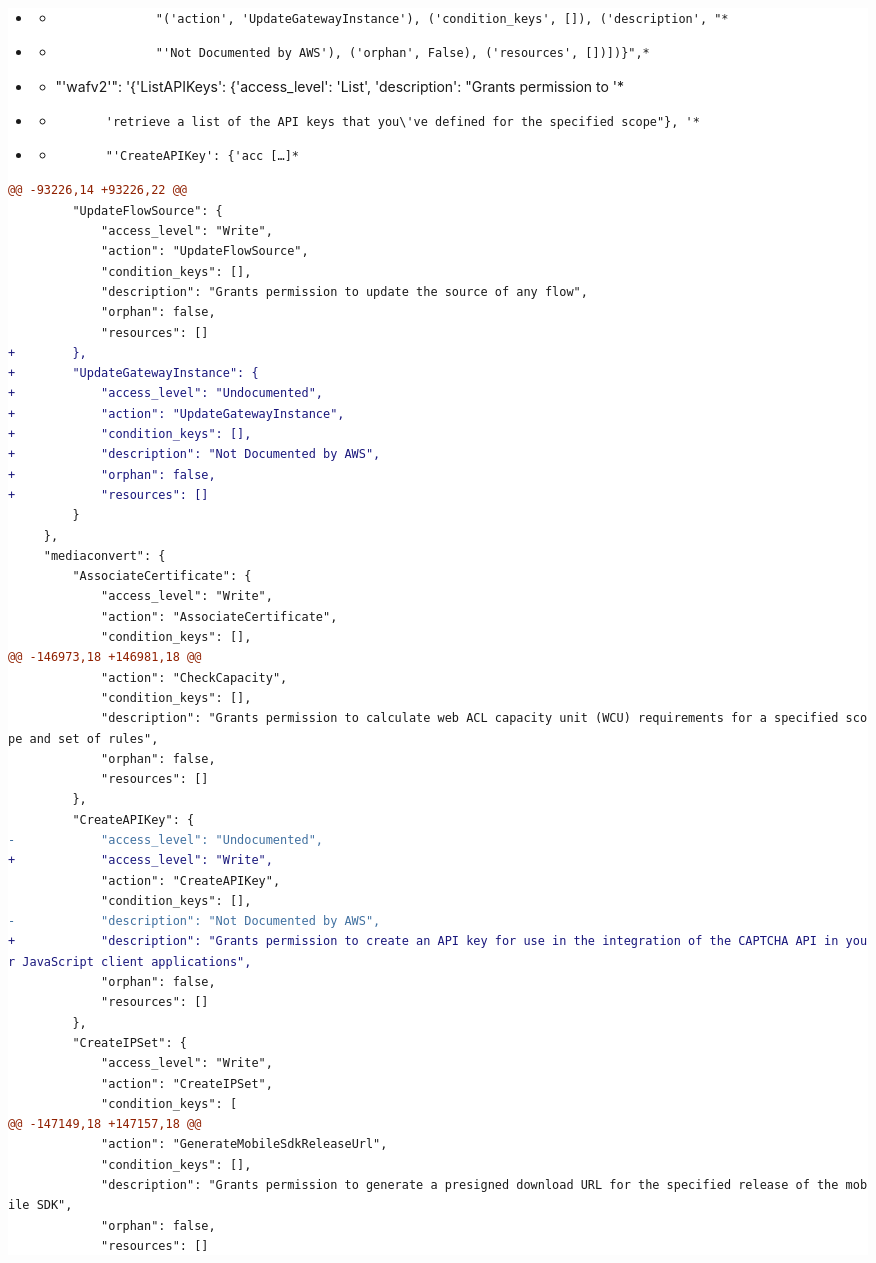  * *                   "('action', 'UpdateGatewayInstance'), ('condition_keys', []), ('description', "*

 * *                   "'Not Documented by AWS'), ('orphan', False), ('resources', [])])}",*

 * * "'wafv2'": '{\'ListAPIKeys\': {\'access_level\': \'List\', \'description\': "Grants permission to '*

 * *            'retrieve a list of the API keys that you\'ve defined for the specified scope"}, '*

 * *            "'CreateAPIKey': {'acc […]*

```diff
@@ -93226,14 +93226,22 @@
         "UpdateFlowSource": {
             "access_level": "Write",
             "action": "UpdateFlowSource",
             "condition_keys": [],
             "description": "Grants permission to update the source of any flow",
             "orphan": false,
             "resources": []
+        },
+        "UpdateGatewayInstance": {
+            "access_level": "Undocumented",
+            "action": "UpdateGatewayInstance",
+            "condition_keys": [],
+            "description": "Not Documented by AWS",
+            "orphan": false,
+            "resources": []
         }
     },
     "mediaconvert": {
         "AssociateCertificate": {
             "access_level": "Write",
             "action": "AssociateCertificate",
             "condition_keys": [],
@@ -146973,18 +146981,18 @@
             "action": "CheckCapacity",
             "condition_keys": [],
             "description": "Grants permission to calculate web ACL capacity unit (WCU) requirements for a specified scope and set of rules",
             "orphan": false,
             "resources": []
         },
         "CreateAPIKey": {
-            "access_level": "Undocumented",
+            "access_level": "Write",
             "action": "CreateAPIKey",
             "condition_keys": [],
-            "description": "Not Documented by AWS",
+            "description": "Grants permission to create an API key for use in the integration of the CAPTCHA API in your JavaScript client applications",
             "orphan": false,
             "resources": []
         },
         "CreateIPSet": {
             "access_level": "Write",
             "action": "CreateIPSet",
             "condition_keys": [
@@ -147149,18 +147157,18 @@
             "action": "GenerateMobileSdkReleaseUrl",
             "condition_keys": [],
             "description": "Grants permission to generate a presigned download URL for the specified release of the mobile SDK",
             "orphan": false,
             "resources": []
```